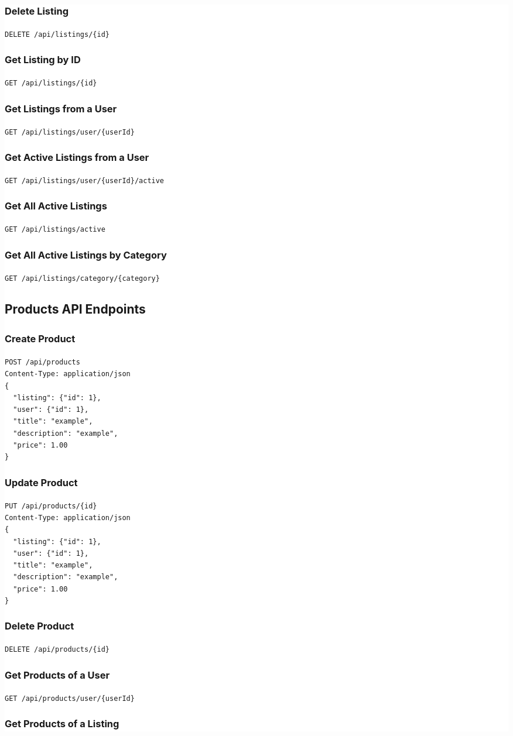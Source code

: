 ### Delete Listing
```http
DELETE /api/listings/{id}
```
### Get Listing by ID
```http
GET /api/listings/{id}
```
### Get Listings from a User
```http
GET /api/listings/user/{userId}
```
### Get Active Listings from a User
```http
GET /api/listings/user/{userId}/active
```
### Get All Active Listings
```http
GET /api/listings/active
```
### Get All Active Listings by Category
```http
GET /api/listings/category/{category}
```

## Products API Endpoints
### Create Product
```http
POST /api/products
Content-Type: application/json
{
  "listing": {"id": 1},
  "user": {"id": 1},
  "title": "example",
  "description": "example",
  "price": 1.00
}
```
### Update Product
```http
PUT /api/products/{id}
Content-Type: application/json
{
  "listing": {"id": 1},
  "user": {"id": 1},
  "title": "example",
  "description": "example",
  "price": 1.00
}
```
### Delete Product
```http
DELETE /api/products/{id}
```
### Get Products of a User
```http
GET /api/products/user/{userId}
```
### Get Products of a Listing